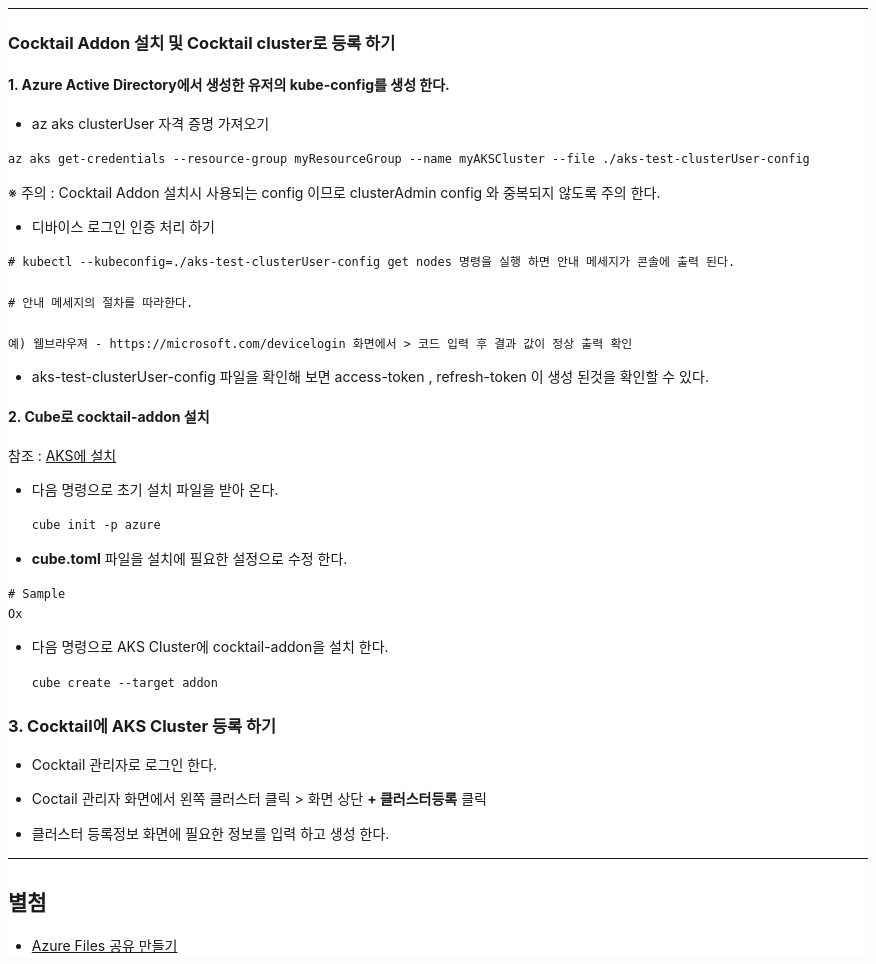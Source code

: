 ----

### Cocktail Addon 설치 및 Cocktail cluster로 등록 하기

#### 1. Azure Active Directory에서 생성한 유저의 kube-config를 생성 한다.

  * az aks clusterUser 자격 증명 가져오기

  ```
  az aks get-credentials --resource-group myResourceGroup --name myAKSCluster --file ./aks-test-clusterUser-config
  ```

  ※ 주의 : Cocktail Addon 설치시 사용되는 config 이므로 clusterAdmin config 와 중복되지 않도록 주의 한다.

  * 디바이스 로그인 인증 처리 하기

  ```
  # kubectl --kubeconfig=./aks-test-clusterUser-config get nodes 명령을 실행 하면 안내 메세지가 콘솔에 출력 된다.

  # 안내 메세지의 절차를 따라한다.
  
  예) 웹브라우져 - https://microsoft.com/devicelogin 화면에서 > 코드 입력 후 결과 값이 정상 출력 확인
  ```

  * aks-test-clusterUser-config 파일을 확인해 보면 access-token , refresh-token 이 생성 된것을 확인할 수 있다. 


#### 2. Cube로 cocktail-addon 설치  
참조 : [AKS에 설치](../8.1.2.6)

* 다음 명령으로 초기 설치 파일을 받아 온다.

    ```
    cube init -p azure
    ```

* **cube.toml** 파일을 설치에 필요한 설정으로 수정 한다.

```
# Sample
Ox
```

* 다음 명령으로 AKS Cluster에 cocktail-addon을 설치 한다.

    ```
    cube create --target addon
    ```


### 3. Cocktail에 AKS Cluster 등록 하기

* Cocktail 관리자로 로그인 한다.

* Coctail 관리자 화면에서 왼쪽 클러스터 클릭 > 화면 상단 **+ 클러스터등록** 클릭

* 클러스터 등록정보 화면에 필요한 정보를 입력 하고 생성 한다.

----

## 별첨

* [Azure Files 공유 만들기 ](../8.1.7)
